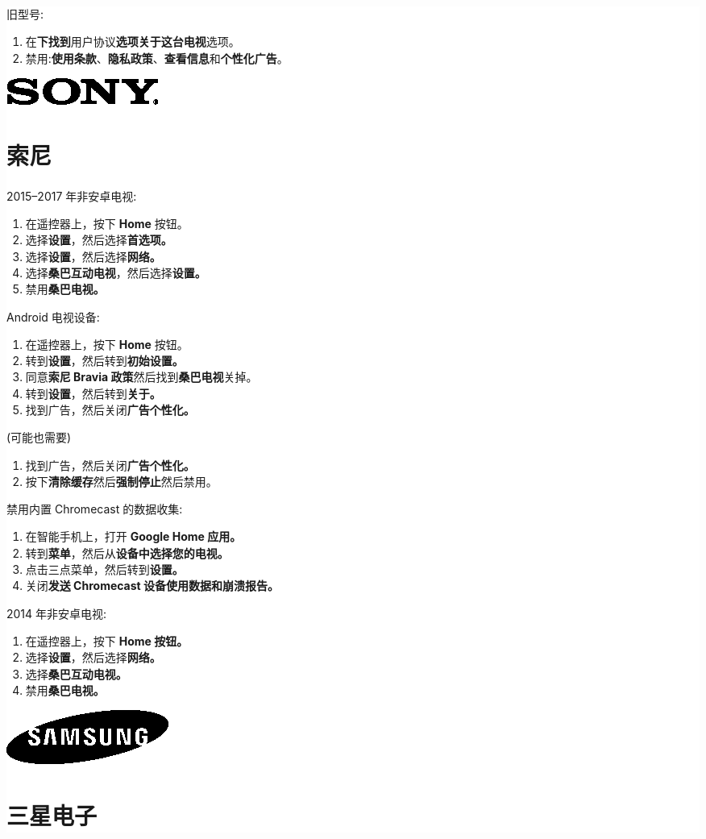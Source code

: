 旧型号:

1.  在**下找到**用户协议**选项关于这台电视**选项。
2.  禁用:**使用条款**、**隐私政策**、**查看信息**和**个性化广告**。

![](img/bf2f9a89f4952a35ba3021ac54251dd3.png)

# 索尼

2015–2017 年非安卓电视:

1.  在遥控器上，按下 **Home** 按钮。
2.  选择**设置**，然后选择**首选项。**
3.  选择**设置**，然后选择**网络。**
4.  选择**桑巴互动电视**，然后选择**设置。**
5.  禁用**桑巴电视。**

Android 电视设备:

1.  在遥控器上，按下 **Home** 按钮。
2.  转到**设置**，然后转到**初始设置。**
3.  同意**索尼 Bravia 政策**然后找到**桑巴电视**关掉。
4.  转到**设置**，然后转到**关于。**
5.  找到广告，然后关闭**广告个性化。**

(可能也需要)

1.  找到广告，然后关闭**广告个性化。**
2.  按下**清除缓存**然后**强制停止**然后禁用。

禁用内置 Chromecast 的数据收集:

1.  在智能手机上，打开 **Google Home 应用。**
2.  转到**菜单**，然后从**设备中选择您的电视。**
3.  点击三点菜单，然后转到**设置。**
4.  关闭**发送 Chromecast 设备使用数据和崩溃报告。**

2014 年非安卓电视:

1.  在遥控器上，按下 **Home 按钮。**
2.  选择**设置**，然后选择**网络。**
3.  选择**桑巴互动电视。**
4.  禁用**桑巴电视。**

![](img/a0364be3fd1a0f4b51b36d6173c73ae3.png)

# 三星电子
